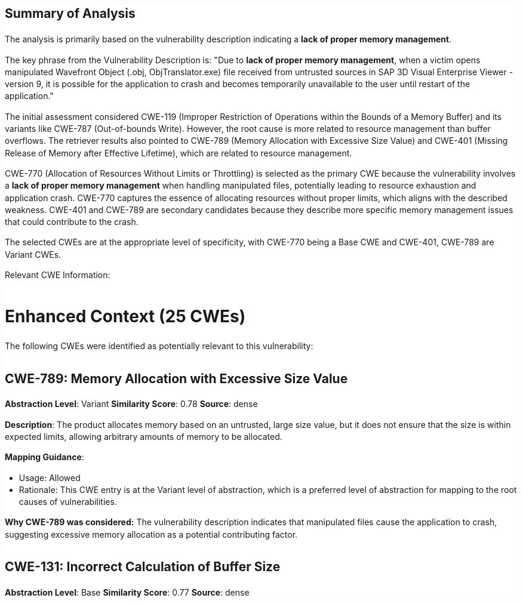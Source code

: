 ## Summary of Analysis
The analysis is primarily based on the vulnerability description indicating a **lack of proper memory management**.

The key phrase from the Vulnerability Description is: "Due to **lack of proper memory management**, when a victim opens manipulated Wavefront Object (.obj, ObjTranslator.exe) file received from untrusted sources in SAP 3D Visual Enterprise Viewer - version 9, it is possible for the application to crash and becomes temporarily unavailable to the user until restart of the application."

The initial assessment considered CWE-119 (Improper Restriction of Operations within the Bounds of a Memory Buffer) and its variants like CWE-787 (Out-of-bounds Write). However, the root cause is more related to resource management than buffer overflows. The retriever results also pointed to CWE-789 (Memory Allocation with Excessive Size Value) and CWE-401 (Missing Release of Memory after Effective Lifetime), which are related to resource management.

CWE-770 (Allocation of Resources Without Limits or Throttling) is selected as the primary CWE because the vulnerability involves a **lack of proper memory management** when handling manipulated files, potentially leading to resource exhaustion and application crash. CWE-770 captures the essence of allocating resources without proper limits, which aligns with the described weakness. CWE-401 and CWE-789 are secondary candidates because they describe more specific memory management issues that could contribute to the crash.

The selected CWEs are at the appropriate level of specificity, with CWE-770 being a Base CWE and CWE-401, CWE-789 are Variant CWEs.

Relevant CWE Information:

# Enhanced Context (25 CWEs)
The following CWEs were identified as potentially relevant to this vulnerability:

## CWE-789: Memory Allocation with Excessive Size Value
**Abstraction Level**: Variant
**Similarity Score**: 0.78
**Source**: dense

**Description**:
The product allocates memory based on an untrusted, large size value, but it does not ensure that the size is within expected limits, allowing arbitrary amounts of memory to be allocated.

**Mapping Guidance**:
- Usage: Allowed
- Rationale: This CWE entry is at the Variant level of abstraction, which is a preferred level of abstraction for mapping to the root causes of vulnerabilities.

**Why CWE-789 was considered:** The vulnerability description indicates that manipulated files cause the application to crash, suggesting excessive memory allocation as a potential contributing factor.

## CWE-131: Incorrect Calculation of Buffer Size
**Abstraction Level**: Base
**Similarity Score**: 0.77
**Source**: dense
